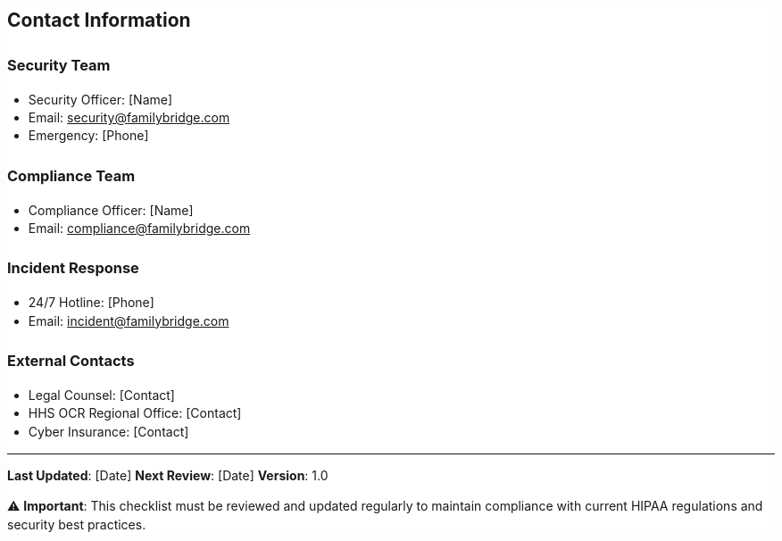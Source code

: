 ## Contact Information

### Security Team
- Security Officer: [Name]
- Email: security@familybridge.com
- Emergency: [Phone]

### Compliance Team
- Compliance Officer: [Name]
- Email: compliance@familybridge.com

### Incident Response
- 24/7 Hotline: [Phone]
- Email: incident@familybridge.com

### External Contacts
- Legal Counsel: [Contact]
- HHS OCR Regional Office: [Contact]
- Cyber Insurance: [Contact]

---

**Last Updated**: [Date]
**Next Review**: [Date]
**Version**: 1.0

⚠️ **Important**: This checklist must be reviewed and updated regularly to maintain compliance with current HIPAA regulations and security best practices.